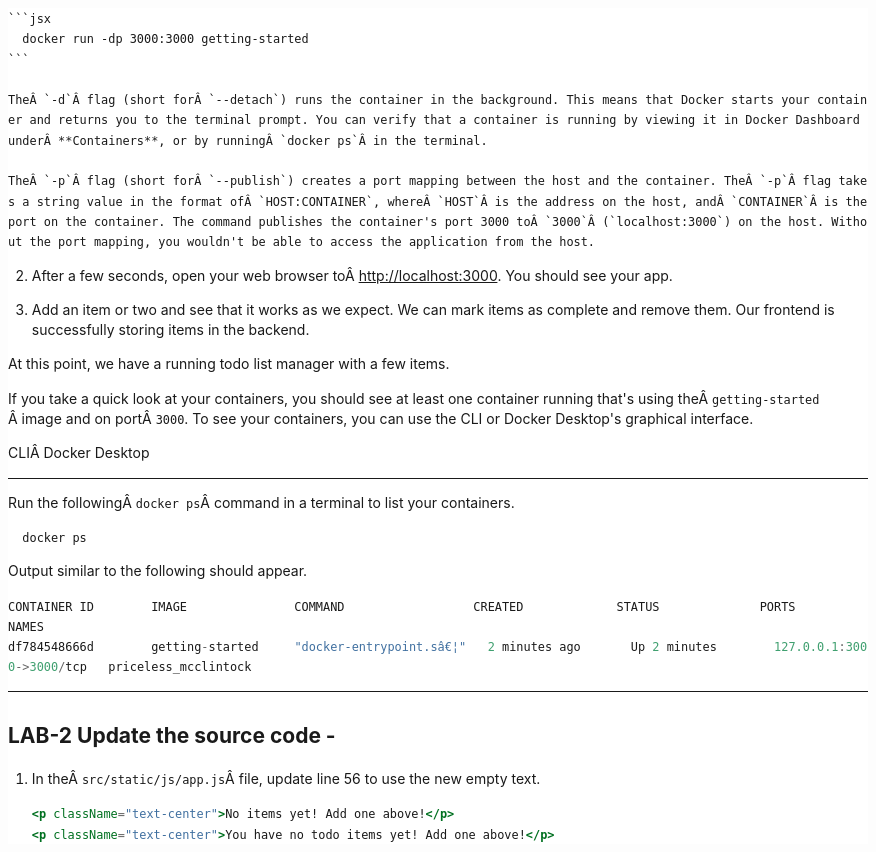     ```jsx
      docker run -dp 3000:3000 getting-started
    ```
    
    TheÂ `-d`Â flag (short forÂ `--detach`) runs the container in the background. This means that Docker starts your container and returns you to the terminal prompt. You can verify that a container is running by viewing it in Docker Dashboard underÂ **Containers**, or by runningÂ `docker ps`Â in the terminal.
    
    TheÂ `-p`Â flag (short forÂ `--publish`) creates a port mapping between the host and the container. TheÂ `-p`Â flag takes a string value in the format ofÂ `HOST:CONTAINER`, whereÂ `HOST`Â is the address on the host, andÂ `CONTAINER`Â is the port on the container. The command publishes the container's port 3000 toÂ `3000`Â (`localhost:3000`) on the host. Without the port mapping, you wouldn't be able to access the application from the host.
    
2. After a few seconds, open your web browser toÂ [http://localhost:3000](http://localhost:3000/). You should see your app.
    
    
3. Add an item or two and see that it works as we expect. We can mark items as complete and remove them. Our frontend is successfully storing items in the backend.

At this point, we have a running todo list manager with a few items.

If you take a quick look at your containers, you should see at least one container running that's using theÂ `getting-started`Â image and on portÂ `3000`. To see your containers, you can use the CLI or Docker Desktop's graphical interface.

CLIÂ Docker Desktop

---

Run the followingÂ `docker ps`Â command in a terminal to list your containers.

```jsx
  docker ps
```

Output similar to the following should appear.

```jsx
CONTAINER ID        IMAGE               COMMAND                  CREATED             STATUS              PORTS                      NAMES
df784548666d        getting-started     "docker-entrypoint.sâ€¦"   2 minutes ago       Up 2 minutes        127.0.0.1:3000->3000/tcp   priceless_mcclintock
```

---

## LAB-2 Update the source code -

1. In theÂ `src/static/js/app.js`Â file, update line 56 to use the new empty text.
    
    ```jsx
    <p className="text-center">No items yet! Add one above!</p>
    <p className="text-center">You have no todo items yet! Add one above!</p>
    ```
    